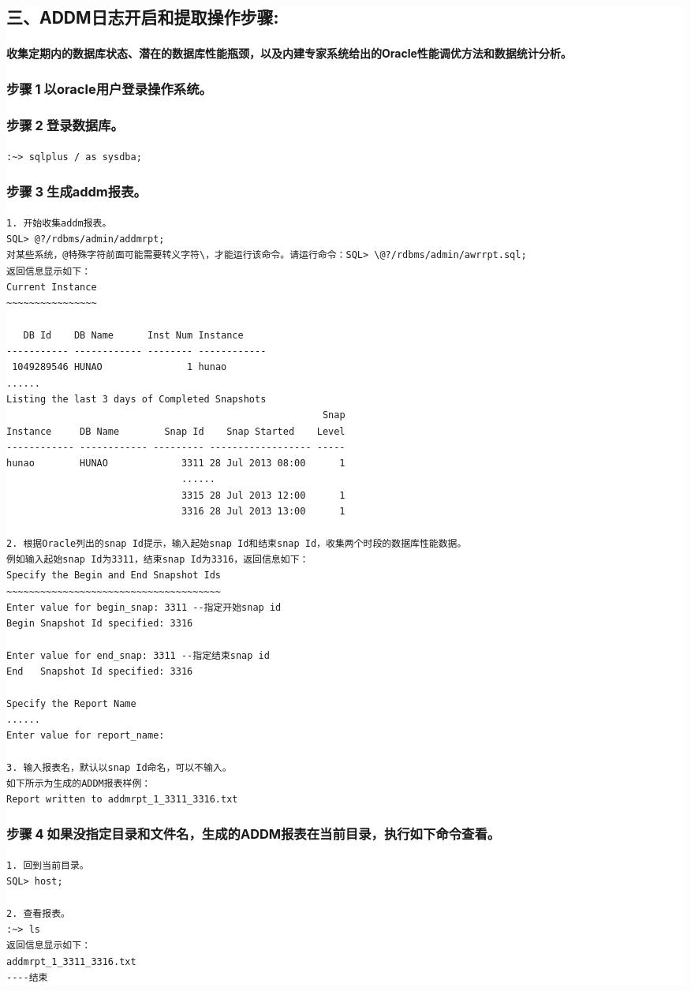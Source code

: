## 三、ADDM日志开启和提取操作步骤:
#### 收集定期内的数据库状态、潜在的数据库性能瓶颈，以及内建专家系统给出的Oracle性能调优方法和数据统计分析。

### 步骤 1 以oracle用户登录操作系统。
### 步骤 2 登录数据库。
```
:~> sqlplus / as sysdba; 
```
### 步骤 3 生成addm报表。
```
1. 开始收集addm报表。
SQL> @?/rdbms/admin/addmrpt; 
对某些系统，@特殊字符前面可能需要转义字符\，才能运行该命令。请运行命令：SQL> \@?/rdbms/admin/awrrpt.sql;
返回信息显示如下：
Current Instance 
~~~~~~~~~~~~~~~~ 
 
   DB Id    DB Name      Inst Num Instance 
----------- ------------ -------- ------------ 
 1049289546 HUNAO               1 hunao 
......  
Listing the last 3 days of Completed Snapshots 
                                                        Snap 
Instance     DB Name        Snap Id    Snap Started    Level 
------------ ------------ --------- ------------------ ----- 
hunao        HUNAO             3311 28 Jul 2013 08:00      1 
                               ...... 
                               3315 28 Jul 2013 12:00      1 
                               3316 28 Jul 2013 13:00      1

2. 根据Oracle列出的snap Id提示，输入起始snap Id和结束snap Id，收集两个时段的数据库性能数据。
例如输入起始snap Id为3311，结束snap Id为3316，返回信息如下：
Specify the Begin and End Snapshot Ids 
~~~~~~~~~~~~~~~~~~~~~~~~~~~~~~~~~~~~~~ 
Enter value for begin_snap: 3311 --指定开始snap id 
Begin Snapshot Id specified: 3316
 
Enter value for end_snap: 3311 --指定结束snap id 
End   Snapshot Id specified: 3316
 
Specify the Report Name 
...... 
Enter value for report_name:

3. 输入报表名，默认以snap Id命名，可以不输入。
如下所示为生成的ADDM报表样例：
Report written to addmrpt_1_3311_3316.txt
```
### 步骤 4 如果没指定目录和文件名，生成的ADDM报表在当前目录，执行如下命令查看。
```
1. 回到当前目录。
SQL> host;

2. 查看报表。
:~> ls
返回信息显示如下：
addmrpt_1_3311_3316.txt
----结束
```